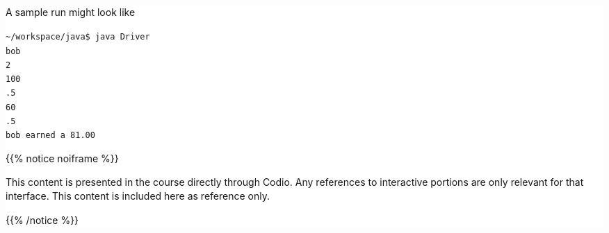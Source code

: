 A sample run might look like

```text
~/workspace/java$ java Driver
bob 
2
100
.5
60
.5
bob earned a 81.00
```

{{% notice noiframe %}}

This content is presented in the course directly through Codio. Any references to interactive portions are only relevant for that interface. This content is included here as reference only. 

{{% /notice %}}
